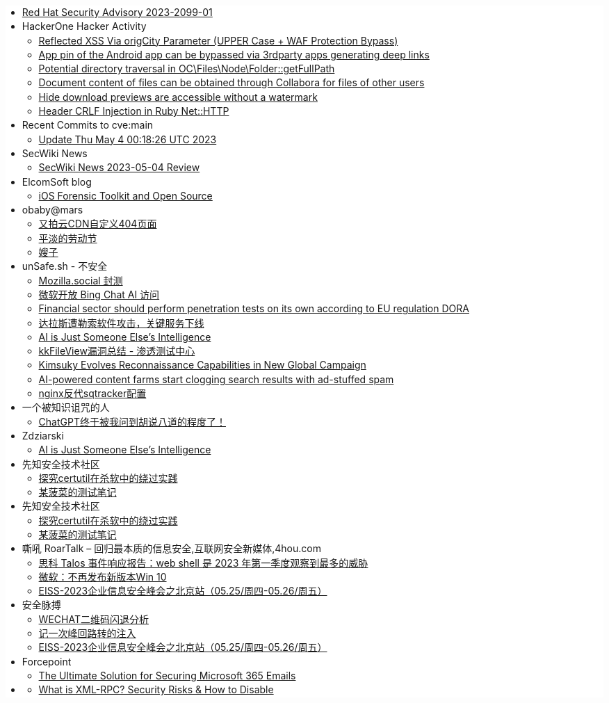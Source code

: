   - [Red Hat Security Advisory 2023-2099-01](https://packetstormsecurity.com/files/172135/RHSA-2023-2099-01.txt)
- HackerOne Hacker Activity
  - [Reflected XSS Via origCity Parameter (UPPER Case + WAF Protection Bypass)](https://hackerone.com/reports/1420529)
  - [App pin of the Android app can be bypassed via 3rdparty apps generating deep links](https://hackerone.com/reports/1825679)
  - [Potential directory traversal in OC\Files\Node\Folder::getFullPath](https://hackerone.com/reports/1765631)
  - [Document content of files can be obtained through Collabora for files of other users](https://hackerone.com/reports/1788222)
  - [Hide download previews are accessible without a watermark](https://hackerone.com/reports/1745755)
  - [Header CRLF Injection in Ruby Net::HTTP](https://hackerone.com/reports/1718757)
- Recent Commits to cve:main
  - [Update Thu May  4 00:18:26 UTC 2023](https://github.com/trickest/cve/commit/19211018b707529c781a5778d9b88e0052d7a514)
- SecWiki News
  - [SecWiki News 2023-05-04 Review](http://www.sec-wiki.com/?2023-05-04)
- ElcomSoft blog
  - [iOS Forensic Toolkit and Open Source](https://blog.elcomsoft.com/2023/05/ios-forensic-toolkit-and-open-source/)
- obaby@mars
  - [又拍云CDN自定义404页面](https://h4ck.org.cn/2023/05/%e5%8f%88%e6%8b%8d%e4%ba%91cdn%e8%87%aa%e5%ae%9a%e4%b9%89404%e9%a1%b5%e9%9d%a2/)
  - [平淡的劳动节](https://h4ck.org.cn/2023/05/%e7%96%af%e7%8b%82%e7%9a%84%e5%8a%b3%e5%8a%a8%e8%8a%82/)
  - [嫂子](https://h4ck.org.cn/2023/05/%e5%ab%82%e5%ad%90/)
- unSafe.sh - 不安全
  - [Mozilla.social 封测](https://buaq.net/go-161762.html)
  - [微软开放 Bing Chat AI 访问](https://buaq.net/go-161763.html)
  - [Financial sector should perform penetration tests on its own according to EU regulation DORA](https://buaq.net/go-161700.html)
  - [达拉斯遭勒索软件攻击，关键服务下线](https://buaq.net/go-161764.html)
  - [AI is Just Someone Else’s Intelligence](https://buaq.net/go-161693.html)
  - [kkFileView漏洞总结 - 渗透测试中心](https://buaq.net/go-161691.html)
  - [Kimsuky Evolves Reconnaissance Capabilities in New Global Campaign](https://buaq.net/go-161695.html)
  - [AI-powered content farms start clogging search results with ad-stuffed spam](https://buaq.net/go-161721.html)
  - [nginx反代sqtracker配置](https://buaq.net/go-161683.html)
- 一个被知识诅咒的人
  - [ChatGPT终于被我问到胡说八道的程度了！](https://blog.csdn.net/nokiaguy/article/details/130480705)
- Zdziarski
  - [AI is Just Someone Else’s Intelligence](https://www.zdziarski.com/blog/?p=12001)
- 先知安全技术社区
  - [探究certutil在杀软中的绕过实践](https://xz.aliyun.com/t/12503)
  - [某菠菜的测试笔记](https://xz.aliyun.com/t/12501)
- 先知安全技术社区
  - [探究certutil在杀软中的绕过实践](https://xz.aliyun.com/t/12503)
  - [某菠菜的测试笔记](https://xz.aliyun.com/t/12501)
- 嘶吼 RoarTalk – 回归最本质的信息安全,互联网安全新媒体,4hou.com
  - [思科 Talos 事件响应报告：web shell 是 2023 年第一季度观察到最多的威胁](https://www.4hou.com/posts/onQN)
  - [微软：不再发布新版本Win 10](https://www.4hou.com/posts/jgqz)
  - [EISS-2023企业信息安全峰会之北京站（05.25/周四-05.26/周五）](https://www.4hou.com/posts/vxlg)
- 安全脉搏
  - [WECHAT二维码闪退分析](https://www.secpulse.com/archives/199777.html)
  - [记一次峰回路转的注入](https://www.secpulse.com/archives/199819.html)
  - [EISS-2023企业信息安全峰会之北京站（05.25/周四-05.26/周五）](https://www.secpulse.com/archives/199807.html)
- Forcepoint
  - [The Ultimate Solution for Securing Microsoft 365 Emails](https://www.forcepoint.com/blog/insights/cdr-secures-microsoft-365-emails)
- 
  - [What is XML-RPC? Security Risks & How to Disable](https://blog.sucuri.net/2023/05/what-is-xml-rpc-security-risks-how-to-disable.html)